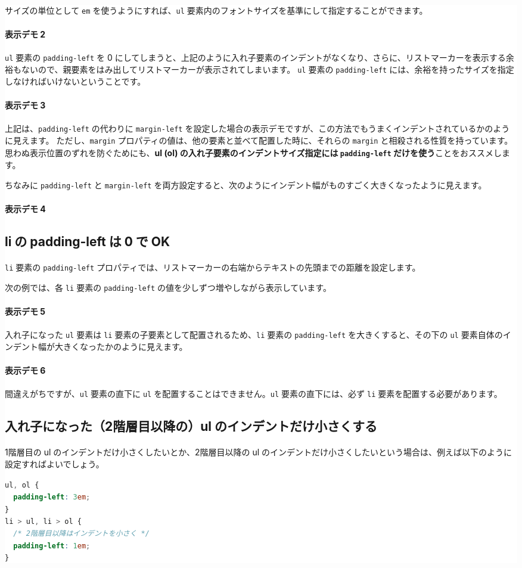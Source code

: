<div class="note">
サイズの単位として <code>em</code> を使うようにすれば、<code>ul</code> 要素内のフォントサイズを基準にして指定することができます。
</div>

#### 表示デモ 2

<iframe class="maku-htmlDemo" src="list-margin-demo2.html"></iframe>

`ul` 要素の `padding-left` を 0 にしてしまうと、上記のように入れ子要素のインデントがなくなり、さらに、リストマーカーを表示する余裕もないので、親要素をはみ出してリストマーカーが表示されてしまいます。
`ul` 要素の `padding-left` には、余裕を持ったサイズを指定しなければいけないということです。

#### 表示デモ 3

<iframe class="maku-htmlDemo" src="list-margin-demo3.html"></iframe>

上記は、`padding-left` の代わりに `margin-left` を設定した場合の表示デモですが、この方法でもうまくインデントされているかのように見えます。
ただし、`margin` プロパティの値は、他の要素と並べて配置した時に、それらの `margin` と相殺される性質を持っています。
思わぬ表示位置のずれを防ぐためにも、**ul (ol) の入れ子要素のインデントサイズ指定には `padding-left` だけを使う**ことをおススメします。

ちなみに `padding-left` と `margin-left` を両方設定すると、次のようにインデント幅がものすごく大きくなったように見えます。

#### 表示デモ 4

<iframe class="maku-htmlDemo" src="list-margin-demo4.html"></iframe>


li の padding-left は 0 で OK
----

`li` 要素の `padding-left` プロパティでは、リストマーカーの右端からテキストの先頭までの距離を設定します。

次の例では、各 `li` 要素の `padding-left` の値を少しずつ増やしながら表示しています。

#### 表示デモ 5

<iframe class="maku-htmlDemo" src="list-margin-demo5.html"></iframe>

入れ子になった `ul` 要素は `li` 要素の子要素として配置されるため、`li` 要素の `padding-left` を大きくすると、その下の `ul` 要素自体のインデント幅が大きくなったかのように見えます。

#### 表示デモ 6

<iframe class="maku-htmlDemo" src="list-margin-demo6.html"></iframe>

<div class="note">
間違えがちですが、<code>ul</code> 要素の直下に <code>ul</code> を配置することはできません。<code>ul</code> 要素の直下には、必ず <code>li</code> 要素を配置する必要があります。
</div>


入れ子になった（2階層目以降の）ul のインデントだけ小さくする
----

1階層目の ul のインデントだけ小さくしたいとか、2階層目以降の ul のインデントだけ小さくしたいという場合は、例えば以下のように設定すればよいでしょう。

~~~ css
ul, ol {
  padding-left: 3em;
}
li > ul, li > ol {
  /* 2階層目以降はインデントを小さく */
  padding-left: 1em;
}
~~~
